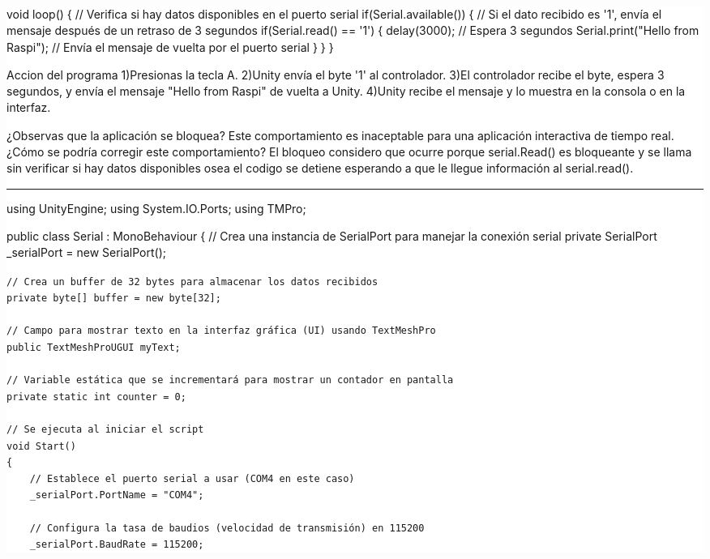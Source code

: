 void loop()
{
    // Verifica si hay datos disponibles en el puerto serial
    if(Serial.available())
    {
        // Si el dato recibido es '1', envía el mensaje después de un retraso de 3 segundos
        if(Serial.read() == '1')
        {
            delay(3000);  // Espera 3 segundos
            Serial.print("Hello from Raspi");  // Envía el mensaje de vuelta por el puerto serial
        }
    }
}


Accion del programa
1)Presionas la tecla A.
2)Unity envía el byte '1' al controlador.
3)El controlador recibe el byte, espera 3 segundos, y envía el mensaje "Hello from Raspi" de vuelta  a Unity.
4)Unity recibe el mensaje y lo muestra en la consola o en la interfaz.

¿Observas que la aplicación se bloquea? Este comportamiento es inaceptable para una aplicación interactiva de tiempo real. ¿Cómo se podría corregir este comportamiento?
El bloqueo considero que ocurre porque serial.Read() es bloqueante y se llama sin verificar si hay datos disponibles osea el codigo se detiene esperando a que le llegue información al serial.read(). 

-------------------------------------------------------------------------------------------------------------------------


using UnityEngine;
using System.IO.Ports;
using TMPro;

public class Serial : MonoBehaviour
{
    // Crea una instancia de SerialPort para manejar la conexión serial
    private SerialPort _serialPort = new SerialPort();
    
    // Crea un buffer de 32 bytes para almacenar los datos recibidos
    private byte[] buffer = new byte[32];

    // Campo para mostrar texto en la interfaz gráfica (UI) usando TextMeshPro
    public TextMeshProUGUI myText;

    // Variable estática que se incrementará para mostrar un contador en pantalla
    private static int counter = 0;

    // Se ejecuta al iniciar el script
    void Start()
    {
        // Establece el puerto serial a usar (COM4 en este caso)
        _serialPort.PortName = "COM4";
        
        // Configura la tasa de baudios (velocidad de transmisión) en 115200
        _serialPort.BaudRate = 115200;
        